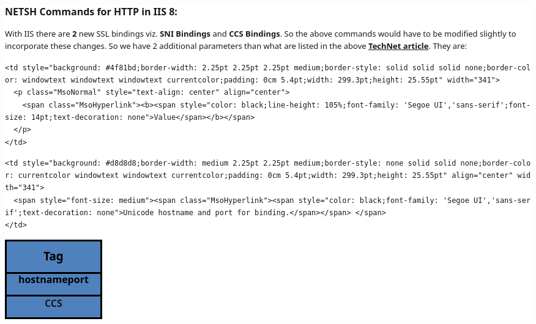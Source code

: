 <span style="font-family: Segoe UI;font-size: medium"><strong>NETSH Commands for HTTP in IIS 8:</strong></span>

<span style="font-family: Segoe UI;font-size: small">With IIS there are <strong>2</strong> new SSL bindings viz. <strong>SNI Bindings</strong> and <strong>CCS Bindings</strong>. So the above commands would have to be modified slightly to incorporate these changes. So we have 2 additional parameters than what are listed in the above <strong><a href="http://technet.microsoft.com/en-us/library/cc725882(v=ws.10).aspx#BKMK_2" target="_blank" rel="noopener noreferrer">TechNet article</a></strong>. They are:</span>

<table class="MsoTableMediumShading2Accent1" style="border: currentcolor;border-collapse: collapse" border="1" width="481" cellspacing="0" cellpadding="0" align="center">
  <tr style="height: 25.55pt">
    <td style="background: #4f81bd;padding: 0cm 5.4pt;border: 2.25pt solid windowtext;width: 103.85pt;height: 25.55pt" width="138">
      <p class="MsoNormal" style="text-align: center" align="center">
        <span class="MsoHyperlink"><b><span style="color: black;line-height: 105%;font-family: 'Segoe UI','sans-serif';font-size: 14pt;text-decoration: none">Tag</span></b></span>
      </p>
    </td>
    
    <td style="background: #4f81bd;border-width: 2.25pt 2.25pt 2.25pt medium;border-style: solid solid solid none;border-color: windowtext windowtext windowtext currentcolor;padding: 0cm 5.4pt;width: 299.3pt;height: 25.55pt" width="341">
      <p class="MsoNormal" style="text-align: center" align="center">
        <span class="MsoHyperlink"><b><span style="color: black;line-height: 105%;font-family: 'Segoe UI','sans-serif';font-size: 14pt;text-decoration: none">Value</span></b></span>
      </p>
    </td>
  </tr>
  
  <tr style="height: 25.55pt">
    <td style="background: #4f81bd;border-width: medium 2.25pt 2.25pt;border-style: none solid solid;border-color: currentcolor windowtext windowtext;padding: 0cm 5.4pt;width: 103.85pt;height: 25.55pt" align="center" width="138">
      <strong><span class="MsoHyperlink"><span style="color: black;line-height: 105%;font-family: 'Segoe UI','sans-serif';font-size: 12pt;text-decoration: none">hostnameport</span></span> </strong>
    </td>
    
    <td style="background: #d8d8d8;border-width: medium 2.25pt 2.25pt medium;border-style: none solid solid none;border-color: currentcolor windowtext windowtext currentcolor;padding: 0cm 5.4pt;width: 299.3pt;height: 25.55pt" align="center" width="341">
      <span style="font-size: medium"><span class="MsoHyperlink"><span style="color: black;font-family: 'Segoe UI','sans-serif';text-decoration: none">Unicode hostname and port for binding.</span></span> </span>
    </td>
  </tr>
  
  <tr style="height: 25.55pt">
    <td style="background: #4f81bd;border-width: medium 2.25pt 2.25pt;border-style: none solid solid;border-color: currentcolor windowtext windowtext;padding: 0cm 5.4pt;width: 103.85pt;height: 25.55pt" align="center" width="138">
      <span style="font-family: Segoe UI;font-size: medium"><strong>CCS</strong></span>
    </td>
    